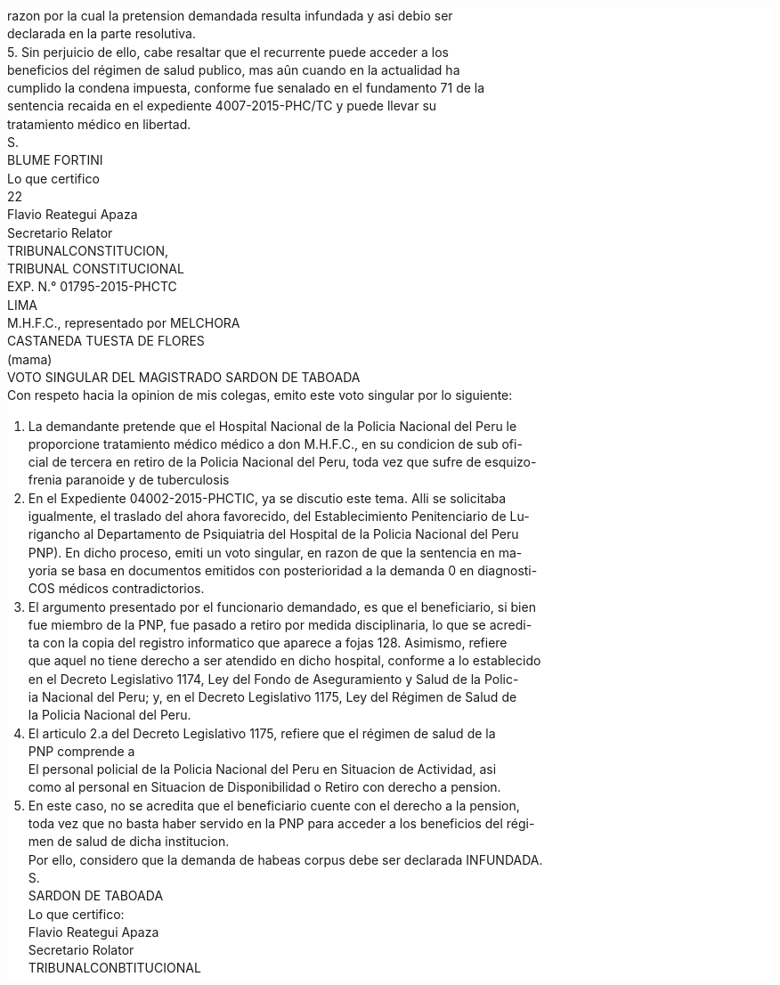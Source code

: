 razon por la cual la pretension demandada resulta infundada y asi debio ser  
declarada en la parte resolutiva.  
5. Sin perjuicio de ello, cabe resaltar que el recurrente puede acceder a los  
beneficios del régimen de salud publico, mas aûn cuando en la actualidad ha  
cumplido la condena impuesta, conforme fue senalado en el fundamento 71 de la  
sentencia recaida en el expediente 4007-2015-PHC/TC y puede llevar su  
tratamiento médico en libertad.  
S.  
BLUME FORTINI  
Lo que certifico  
22  
Flavio Reategui Apaza  
Secretario Relator  
TRIBUNALCONSTITUCION,  
TRIBUNAL CONSTITUCIONAL  
EXP. N.° 01795-2015-PHCTC  
LIMA  
M.H.F.C., representado por MELCHORA  
CASTANEDA TUESTA DE FLORES  
(mama)  
VOTO SINGULAR DEL MAGISTRADO SARDON DE TABOADA  
Con respeto hacia la opinion de mis colegas, emito este voto singular por lo siguiente:  
1. La demandante pretende que el Hospital Nacional de la Policia Nacional del Peru le  
proporcione tratamiento médico médico a don M.H.F.C., en su condicion de sub ofi-  
cial de tercera en retiro de la Policia Nacional del Peru, toda vez que sufre de esquizo-  
frenia paranoide y de tuberculosis  
2. En el Expediente 04002-2015-PHCTIC, ya se discutio este tema. Alli se solicitaba  
igualmente, el traslado del ahora favorecido, del Establecimiento Penitenciario de Lu-  
rigancho al Departamento de Psiquiatria del Hospital de la Policia Nacional del Peru  
PNP). En dicho proceso, emiti un voto singular, en razon de que la sentencia en ma-  
yoria se basa en documentos emitidos con posterioridad a la demanda 0 en diagnosti-  
COS médicos contradictorios.  
3. El argumento presentado por el funcionario demandado, es que el beneficiario, si bien  
fue miembro de la PNP, fue pasado a retiro por medida disciplinaria, lo que se acredi-  
ta con la copia del registro informatico que aparece a fojas 128. Asimismo, refiere  
que aquel no tiene derecho a ser atendido en dicho hospital, conforme a lo establecido  
en el Decreto Legislativo 1174, Ley del Fondo de Aseguramiento y Salud de la Polic-  
ia Nacional del Peru; y, en el Decreto Legislativo 1175, Ley del Régimen de Salud de  
la Policia Nacional del Peru.  
4. El articulo 2.a del Decreto Legislativo 1175, refiere que el régimen de salud de la  
PNP comprende a  
El personal policial de la Policia Nacional del Peru en Situacion de Actividad, asi  
como al personal en Situacion de Disponibilidad o Retiro con derecho a pension.  
5. En este caso, no se acredita que el beneficiario cuente con el derecho a la pension,  
toda vez que no basta haber servido en la PNP para acceder a los beneficios del régi-  
men de salud de dicha institucion.  
Por ello, considero que la demanda de habeas corpus debe ser declarada INFUNDADA.  
S.  
SARDON DE TABOADA  
Lo que certifico:  
Flavio Reategui Apaza  
Secretario Rolator  
TRIBUNALCONBTITUCIONAL